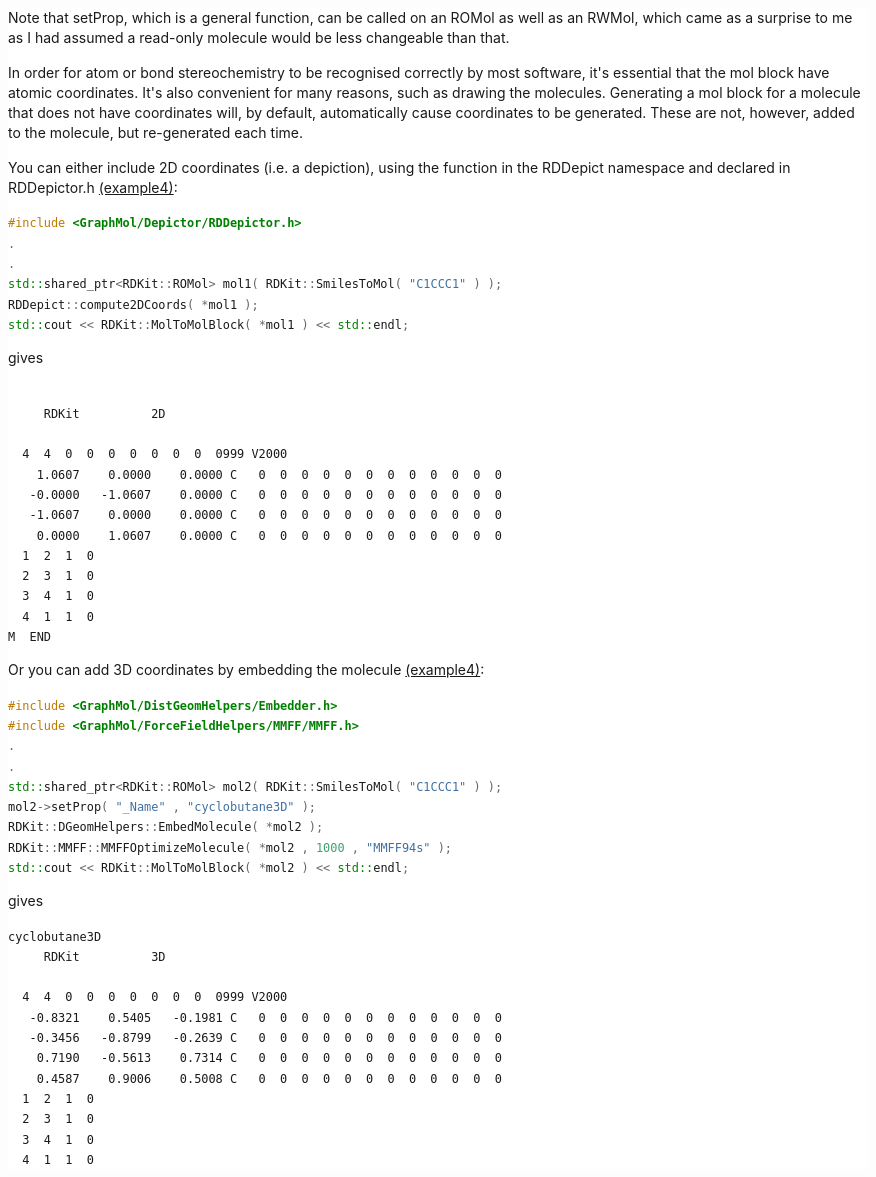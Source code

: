 Note that setProp, which is a general function, can be called on an
ROMol as well as an RWMol, which came as a surprise to me as I had
assumed a read-only molecule would be less changeable than that.

In order for atom or bond stereochemistry to be recognised correctly by most
software, it's essential that the mol block have atomic coordinates.
It's also convenient for many reasons, such as drawing the molecules.
Generating a mol block for a molecule that does not have coordinates will, by
default, automatically cause coordinates to be generated. These are not,
however, added to the molecule, but re-generated each time.

You can either include 2D coordinates (i.e. a depiction), using the
function in the RDDepict namespace and declared in RDDepictor.h
[(example4)](./C++Examples/example4.cpp):

```c++
#include <GraphMol/Depictor/RDDepictor.h>
.
.
std::shared_ptr<RDKit::ROMol> mol1( RDKit::SmilesToMol( "C1CCC1" ) );
RDDepict::compute2DCoords( *mol1 );
std::cout << RDKit::MolToMolBlock( *mol1 ) << std::endl;
```
gives
```

     RDKit          2D

  4  4  0  0  0  0  0  0  0  0999 V2000
    1.0607    0.0000    0.0000 C   0  0  0  0  0  0  0  0  0  0  0  0
   -0.0000   -1.0607    0.0000 C   0  0  0  0  0  0  0  0  0  0  0  0
   -1.0607    0.0000    0.0000 C   0  0  0  0  0  0  0  0  0  0  0  0
    0.0000    1.0607    0.0000 C   0  0  0  0  0  0  0  0  0  0  0  0
  1  2  1  0
  2  3  1  0
  3  4  1  0
  4  1  1  0
M  END
```

Or you can add 3D coordinates by embedding the molecule [(example4)](./C++Examples/example4.cpp):

```c++
#include <GraphMol/DistGeomHelpers/Embedder.h>
#include <GraphMol/ForceFieldHelpers/MMFF/MMFF.h>
.
.
std::shared_ptr<RDKit::ROMol> mol2( RDKit::SmilesToMol( "C1CCC1" ) );
mol2->setProp( "_Name" , "cyclobutane3D" );
RDKit::DGeomHelpers::EmbedMolecule( *mol2 );
RDKit::MMFF::MMFFOptimizeMolecule( *mol2 , 1000 , "MMFF94s" );
std::cout << RDKit::MolToMolBlock( *mol2 ) << std::endl;
```
gives
```
cyclobutane3D
     RDKit          3D

  4  4  0  0  0  0  0  0  0  0999 V2000
   -0.8321    0.5405   -0.1981 C   0  0  0  0  0  0  0  0  0  0  0  0
   -0.3456   -0.8799   -0.2639 C   0  0  0  0  0  0  0  0  0  0  0  0
    0.7190   -0.5613    0.7314 C   0  0  0  0  0  0  0  0  0  0  0  0
    0.4587    0.9006    0.5008 C   0  0  0  0  0  0  0  0  0  0  0  0
  1  2  1  0
  2  3  1  0
  3  4  1  0
  4  1  1  0
```